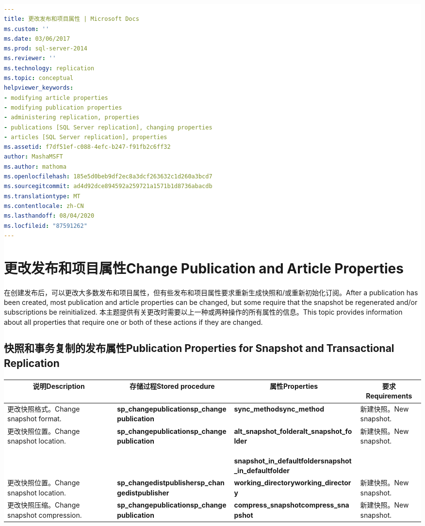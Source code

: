 ```yaml
---
title: 更改发布和项目属性 | Microsoft Docs
ms.custom: ''
ms.date: 03/06/2017
ms.prod: sql-server-2014
ms.reviewer: ''
ms.technology: replication
ms.topic: conceptual
helpviewer_keywords:
- modifying article properties
- modifying publication properties
- administering replication, properties
- publications [SQL Server replication], changing properties
- articles [SQL Server replication], properties
ms.assetid: f7df51ef-c088-4efc-b247-f91fb2c6ff32
author: MashaMSFT
ms.author: mathoma
ms.openlocfilehash: 185e5d0beb9df2ec8a3dcf263632c1d260a3bcd7
ms.sourcegitcommit: ad4d92dce894592a259721a1571b1d8736abacdb
ms.translationtype: MT
ms.contentlocale: zh-CN
ms.lasthandoff: 08/04/2020
ms.locfileid: "87591262"
---
```

# <a name="change-publication-and-article-properties"></a><span data-ttu-id="dc73d-102">更改发布和项目属性</span><span class="sxs-lookup"><span data-stu-id="dc73d-102">Change Publication and Article Properties</span></span>
  <span data-ttu-id="dc73d-103">在创建发布后，可以更改大多数发布和项目属性，但有些发布和项目属性要求重新生成快照和/或重新初始化订阅。</span><span class="sxs-lookup"><span data-stu-id="dc73d-103">After a publication has been created, most publication and article properties can be changed, but some require that the snapshot be regenerated and/or subscriptions be reinitialized.</span></span> <span data-ttu-id="dc73d-104">本主题提供有关更改时需要以上一种或两种操作的所有属性的信息。</span><span class="sxs-lookup"><span data-stu-id="dc73d-104">This topic provides information about all properties that require one or both of these actions if they are changed.</span></span>  
  
## <a name="publication-properties-for-snapshot-and-transactional-replication"></a><span data-ttu-id="dc73d-105">快照和事务复制的发布属性</span><span class="sxs-lookup"><span data-stu-id="dc73d-105">Publication Properties for Snapshot and Transactional Replication</span></span>  
  
|<span data-ttu-id="dc73d-106">说明</span><span class="sxs-lookup"><span data-stu-id="dc73d-106">Description</span></span>|<span data-ttu-id="dc73d-107">存储过程</span><span class="sxs-lookup"><span data-stu-id="dc73d-107">Stored procedure</span></span>|<span data-ttu-id="dc73d-108">属性</span><span class="sxs-lookup"><span data-stu-id="dc73d-108">Properties</span></span>|<span data-ttu-id="dc73d-109">要求</span><span class="sxs-lookup"><span data-stu-id="dc73d-109">Requirements</span></span>|  
|-----------------|----------------------|----------------|------------------|  
|<span data-ttu-id="dc73d-110">更改快照格式。</span><span class="sxs-lookup"><span data-stu-id="dc73d-110">Change snapshot format.</span></span>|<span data-ttu-id="dc73d-111">**sp_changepublication**</span><span class="sxs-lookup"><span data-stu-id="dc73d-111">**sp_changepublication**</span></span>|<span data-ttu-id="dc73d-112">**sync_method**</span><span class="sxs-lookup"><span data-stu-id="dc73d-112">**sync_method**</span></span>|<span data-ttu-id="dc73d-113">新建快照。</span><span class="sxs-lookup"><span data-stu-id="dc73d-113">New snapshot.</span></span>|  
|<span data-ttu-id="dc73d-114">更改快照位置。</span><span class="sxs-lookup"><span data-stu-id="dc73d-114">Change snapshot location.</span></span>|<span data-ttu-id="dc73d-115">**sp_changepublication**</span><span class="sxs-lookup"><span data-stu-id="dc73d-115">**sp_changepublication**</span></span>|<span data-ttu-id="dc73d-116">**alt_snapshot_folder**</span><span class="sxs-lookup"><span data-stu-id="dc73d-116">**alt_snapshot_folder**</span></span><br /><br /> <span data-ttu-id="dc73d-117">**snapshot_in_defaultfolder**</span><span class="sxs-lookup"><span data-stu-id="dc73d-117">**snapshot_in_defaultfolder**</span></span>|<span data-ttu-id="dc73d-118">新建快照。</span><span class="sxs-lookup"><span data-stu-id="dc73d-118">New snapshot.</span></span>|  
|<span data-ttu-id="dc73d-119">更改快照位置。</span><span class="sxs-lookup"><span data-stu-id="dc73d-119">Change snapshot location.</span></span>|<span data-ttu-id="dc73d-120">**sp_changedistpublisher**</span><span class="sxs-lookup"><span data-stu-id="dc73d-120">**sp_changedistpublisher**</span></span>|<span data-ttu-id="dc73d-121">**working_directory**</span><span class="sxs-lookup"><span data-stu-id="dc73d-121">**working_directory**</span></span>|<span data-ttu-id="dc73d-122">新建快照。</span><span class="sxs-lookup"><span data-stu-id="dc73d-122">New snapshot.</span></span>|  
|<span data-ttu-id="dc73d-123">更改快照压缩。</span><span class="sxs-lookup"><span data-stu-id="dc73d-123">Change snapshot compression.</span></span>|<span data-ttu-id="dc73d-124">**sp_changepublication**</span><span class="sxs-lookup"><span data-stu-id="dc73d-124">**sp_changepublication**</span></span>|<span data-ttu-id="dc73d-125">**compress_snapshot**</span><span class="sxs-lookup"><span data-stu-id="dc73d-125">**compress_snapshot**</span></span>|<span data-ttu-id="dc73d-126">新建快照。</span><span class="sxs-lookup"><span data-stu-id="dc73d-126">New snapshot.</span></span>|  